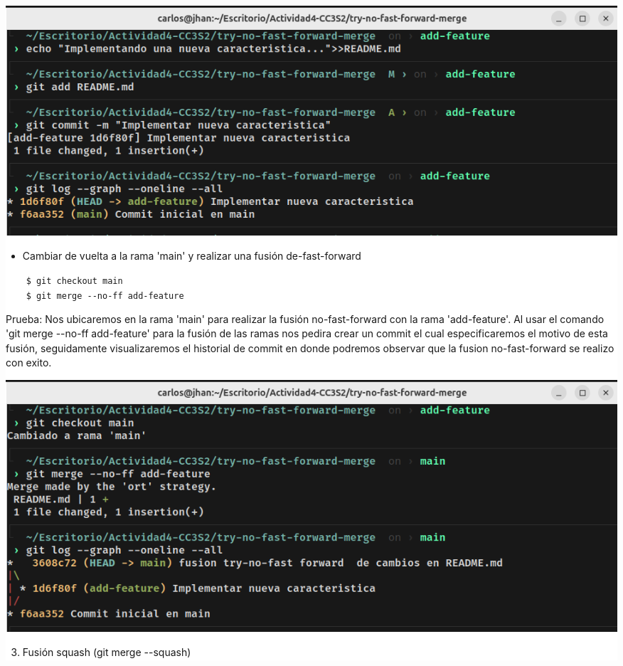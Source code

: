 ![modificacion de README.md en la rama add-feature](./imagenes/cambiosEnNuevaRamaTryNoFast.png)

* Cambiar de vuelta a la rama 'main' y realizar una fusión de-fast-forward

```shell
    $ git checkout main
    $ git merge --no-ff add-feature
```

Prueba:
Nos ubicaremos en la rama 'main' para realizar la fusión no-fast-forward con la rama 'add-feature'.
Al usar el comando 'git merge --no-ff add-feature' para la fusión de las ramas nos pedira crear un commit el cual especificaremos el motivo de esta fusión, seguidamente visualizaremos el historial de commit en donde podremos observar que la fusion no-fast-forward se realizo con exito.

![fusion no-fast-forward](./imagenes/fusionNoFastForwardEnMainTryNoFast.png)

3. Fusión squash (git merge --squash)
